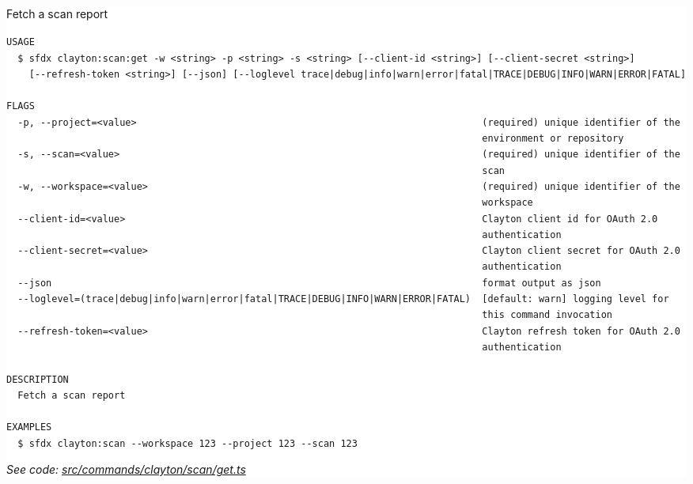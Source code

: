 Fetch a scan report

```
USAGE
  $ sfdx clayton:scan:get -w <string> -p <string> -s <string> [--client-id <string>] [--client-secret <string>]
    [--refresh-token <string>] [--json] [--loglevel trace|debug|info|warn|error|fatal|TRACE|DEBUG|INFO|WARN|ERROR|FATAL]

FLAGS
  -p, --project=<value>                                                             (required) unique identifier of the
                                                                                    environment or repository
  -s, --scan=<value>                                                                (required) unique identifier of the
                                                                                    scan
  -w, --workspace=<value>                                                           (required) unique identifier of the
                                                                                    workspace
  --client-id=<value>                                                               Clayton client id for OAuth 2.0
                                                                                    authentication
  --client-secret=<value>                                                           Clayton client secret for OAuth 2.0
                                                                                    authentication
  --json                                                                            format output as json
  --loglevel=(trace|debug|info|warn|error|fatal|TRACE|DEBUG|INFO|WARN|ERROR|FATAL)  [default: warn] logging level for
                                                                                    this command invocation
  --refresh-token=<value>                                                           Clayton refresh token for OAuth 2.0
                                                                                    authentication

DESCRIPTION
  Fetch a scan report

EXAMPLES
  $ sfdx clayton:scan --workspace 123 --project 123 --scan 123
```

_See code: [src/commands/clayton/scan/get.ts](https://github.com/spaceheroes/sfdx-clayton/blob/v0.0.3/src/commands/clayton/scan/get.ts)_


